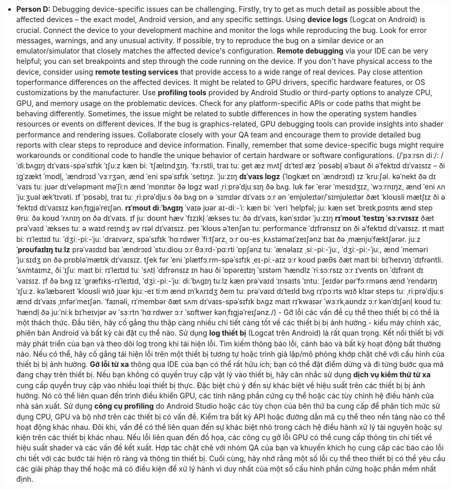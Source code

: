 * **Person D:** Debugging device-specific issues can be challenging. Firstly, try to get as much detail as possible about the affected devices – the exact model, Android version, and any specific settings. Using **device logs** (Logcat on Android) is crucial. Connect the device to your development machine and monitor the logs while reproducing the bug. Look for error messages, warnings, and any unusual activity. If possible, try to reproduce the bug on a similar device or an emulator/simulator that closely matches the affected device's configuration. **Remote debugging** via your IDE can be very helpful; you can set breakpoints and step through the code running on the device. If you don't have physical access to the device, consider using **remote testing services** that provide access to a wide range of real devices. Pay close attention toperformance differences on the affected devices. It might be related to GPU drivers, specific hardware features, or OS customizations by the manufacturer. Use **profiling tools** provided by Android Studio or third-party options to analyze CPU, GPU, and memory usage on the problematic devices. Check for any platform-specific APIs or code paths that might be behaving differently. Sometimes, the issue might be related to subtle differences in how the operating system handles resources or events on different devices. If the bug is graphics-related, GPU debugging tools can provide insights into shader performance and rendering issues. Collaborate closely with your QA team and encourage them to provide detailed bug reports with clear steps to reproduce and device information. Finally, remember that some device-specific bugs might require workarounds or conditional code to handle the unique behavior of certain hardware or software configurations. (/ˈpɜːrsn diː/: /ˈdiːbʌɡɪŋ dɪˈvaɪs-spəˈsɪfɪk ˈɪʃuːz kæn biː ˈtʃælɪndʒɪŋ. ˈfɜːrstli, traɪ tuː ɡet æz mʌtʃ dɪˈteɪl æz ˈpɒsəbl̩ əˈbaʊt ði əˈfektɪd dɪˈvaɪsɪz – ði ɪɡˈzækt ˈmɒdl̩, ˈændrɔɪd ˈvɜːrʒən, ænd ˈeni spəˈsɪfɪk ˈsetɪŋz. ˈjuːzɪŋ **dɪˈvaɪs lɒɡz** (ˈlɒɡkæt ɒn ˈændrɔɪd) ɪz ˈkruːʃəl. kəˈnekt ðə dɪˈvaɪs tuː jʊər dɪˈveləpmənt məˈʃiːn ænd ˈmɒnɪtər ðə lɒɡz waɪl ˌriːprəˈdjuːsɪŋ ðə bʌɡ. lʊk fər ˈerər ˈmesɪdʒɪz, ˈwɔːrnɪŋz, ænd ˈeni ʌnˈjuːʒuəl ækˈtɪvəti. ɪf ˈpɒsəbl̩, traɪ tuː ˌriːprəˈdjuːs ðə bʌɡ ɒn ə ˈsɪmɪlər dɪˈvaɪs ɔːr ən ˈemjʊleɪtər/ˈsɪmjʊleɪtər ðæt ˈkloʊsli mætʃɪz ði əˈfektɪd dɪˈvaɪsɪz kənˌfɪɡjəˈreɪʃən. **rɪˈmoʊt diːˈbʌɡɪŋ** ˈvaɪə jʊər aɪ-diː-ˈiː kæn biː ˈveri ˈhelpfəl; juː kæn set ˈbreɪkˌpɔɪnts ænd step θruː ðə koʊd ˈrʌnɪŋ ɒn ðə dɪˈvaɪs. ɪf juː doʊnt hæv ˈfɪzɪkl̩ ˈækses tuː ðə dɪˈvaɪs, kənˈsɪdər ˈjuːzɪŋ **rɪˈmoʊt ˈtestɪŋ ˈsɜːrvɪsɪz** ðæt prəˈvaɪd ˈækses tuː ə waɪd reɪndʒ əv rɪəl dɪˈvaɪsɪz. peɪ ˈkloʊs əˈtenʃən tuː performance ˈdɪfrənsɪz ɒn ði əˈfektɪd dɪˈvaɪsɪz. ɪt maɪt biː rɪˈleɪtɪd tuː ˈdʒiː-piː-ˈjuː ˈdraɪvərz, spəˈsɪfɪk ˈhɑːrdwer ˈfiːtʃərz, ɔːr oʊ-es ˌkʌstəmaɪˈzeɪʃənz baɪ ðə ˌmænjʊˈfæktʃərər. juːz **ˈproʊfaɪlɪŋ tuːlz** prəˈvaɪdɪd baɪ ˈændrɔɪd ˈstuːdioʊ ɔːr θɜːrd-ˈpɑːrti ˈɒpʃənz tuː ˈænəlaɪz ˌsiː-piː-ˈjuː, ˈdʒiː-piː-ˈjuː, ænd ˈmeməri ˈjuːsɪdʒ ɒn ðə prɒbləˈmætɪk dɪˈvaɪsɪz. tʃek fər ˈeni ˈplætfɔːrm-spəˈsɪfɪk ˌeɪ-piː-aɪz ɔːr koʊd pæθs ðæt maɪt biː bɪˈheɪvɪŋ ˈdɪfrəntli. ˈsʌmtaɪmz, ði ˈɪʃuː maɪt biː rɪˈleɪtɪd tuː ˈsʌtl̩ ˈdɪfrənsɪz ɪn haʊ ði ˈɒpəreɪtɪŋ ˈsɪstəm ˈhændlz ˈriːsɔːrsɪz ɔːr ɪˈvents ɒn ˈdɪfrənt dɪˈvaɪsɪz. ɪf ðə bʌɡ ɪz ˈɡræfɪks-rɪˈleɪtɪd, ˈdʒiː-piː-ˈjuː diːˈbʌɡɪŋ tuːlz kæn prəˈvaɪd ˈɪnsaɪts ˈɪntuː ˈʃeɪdər pərˈfɔːrməns ænd ˈrendərɪŋ ˈɪʃuːz. kəˈlæbəreɪt ˈkloʊsli wɪð jʊər kjuː-eɪ tiːm ænd ɪnˈkʌrɪdʒ ðem tuː prəˈvaɪd dɪˈteɪld bʌɡ rɪˈpɔːrts wɪð klɪər steps tuː ˌriːprəˈdjuːs ænd dɪˈvaɪs ˌɪnfərˈmeɪʃən. ˈfaɪnəli, rɪˈmembər ðæt sʌm dɪˈvaɪs-spəˈsɪfɪk bʌɡz maɪt rɪˈkwaɪər ˈwɜːrkˌaʊndz ɔːr kənˈdɪʃənl̩ koʊd tuː ˈhændl̩ ðə juːˈniːk bɪˈheɪvjər əv ˈsɜːrtn ˈhɑːrdwer ɔːr ˈsɒftwer kənˌfɪɡjəˈreɪʃənz./) - Gỡ lỗi các vấn đề cụ thể theo thiết bị có thể là một thách thức. Đầu tiên, hãy cố gắng thu thập càng nhiều chi tiết càng tốt về các thiết bị bị ảnh hưởng - kiểu máy chính xác, phiên bản Android và bất kỳ cài đặt cụ thể nào. Sử dụng **log thiết bị** (Logcat trên Android) là rất quan trọng. Kết nối thiết bị với máy phát triển của bạn và theo dõi log trong khi tái hiện lỗi. Tìm kiếm thông báo lỗi, cảnh báo và bất kỳ hoạt động bất thường nào. Nếu có thể, hãy cố gắng tái hiện lỗi trên một thiết bị tương tự hoặc trình giả lập/mô phỏng khớp chặt chẽ với cấu hình của thiết bị bị ảnh hưởng. **Gỡ lỗi từ xa** thông qua IDE của bạn có thể rất hữu ích; bạn có thể đặt điểm dừng và đi từng bước qua mã đang chạy trên thiết bị. Nếu bạn không có quyền truy cập vật lý vào thiết bị, hãy cân nhắc sử dụng **dịch vụ kiểm thử từ xa** cung cấp quyền truy cập vào nhiều loại thiết bị thực. Đặc biệt chú ý đến sự khác biệt về hiệu suất trên các thiết bị bị ảnh hưởng. Nó có thể liên quan đến trình điều khiển GPU, các tính năng phần cứng cụ thể hoặc các tùy chỉnh hệ điều hành của nhà sản xuất. Sử dụng **công cụ profiling** do Android Studio hoặc các tùy chọn của bên thứ ba cung cấp để phân tích mức sử dụng CPU, GPU và bộ nhớ trên các thiết bị có vấn đề. Kiểm tra bất kỳ API hoặc đường dẫn mã cụ thể theo nền tảng nào có thể hoạt động khác nhau. Đôi khi, vấn đề có thể liên quan đến sự khác biệt nhỏ trong cách hệ điều hành xử lý tài nguyên hoặc sự kiện trên các thiết bị khác nhau. Nếu lỗi liên quan đến đồ họa, các công cụ gỡ lỗi GPU có thể cung cấp thông tin chi tiết về hiệu suất shader và các vấn đề kết xuất. Hợp tác chặt chẽ với nhóm QA của bạn và khuyến khích họ cung cấp các báo cáo lỗi chi tiết với các bước tái hiện rõ ràng và thông tin thiết bị. Cuối cùng, hãy nhớ rằng một số lỗi cụ thể theo thiết bị có thể yêu cầu các giải pháp thay thế hoặc mã có điều kiện để xử lý hành vi duy nhất của một số cấu hình phần cứng hoặc phần mềm nhất định.
